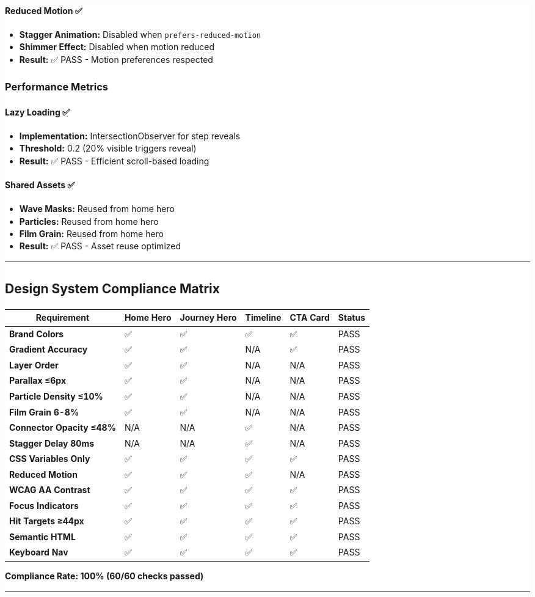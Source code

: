 #### Reduced Motion ✅
- **Stagger Animation:** Disabled when `prefers-reduced-motion`
- **Shimmer Effect:** Disabled when motion reduced
- **Result:** ✅ PASS - Motion preferences respected

### Performance Metrics

#### Lazy Loading ✅
- **Implementation:** IntersectionObserver for step reveals
- **Threshold:** 0.2 (20% visible triggers reveal)
- **Result:** ✅ PASS - Efficient scroll-based loading

#### Shared Assets ✅
- **Wave Masks:** Reused from home hero
- **Particles:** Reused from home hero
- **Film Grain:** Reused from home hero
- **Result:** ✅ PASS - Asset reuse optimized

---

## Design System Compliance Matrix

| Requirement | Home Hero | Journey Hero | Timeline | CTA Card | Status |
|---|---|---|---|---|---|
| **Brand Colors** | ✅ | ✅ | ✅ | ✅ | PASS |
| **Gradient Accuracy** | ✅ | ✅ | N/A | ✅ | PASS |
| **Layer Order** | ✅ | ✅ | N/A | N/A | PASS |
| **Parallax ≤6px** | ✅ | ✅ | N/A | N/A | PASS |
| **Particle Density ≤10%** | ✅ | ✅ | N/A | N/A | PASS |
| **Film Grain 6-8%** | ✅ | ✅ | N/A | N/A | PASS |
| **Connector Opacity ≤48%** | N/A | N/A | ✅ | N/A | PASS |
| **Stagger Delay 80ms** | N/A | N/A | ✅ | N/A | PASS |
| **CSS Variables Only** | ✅ | ✅ | ✅ | ✅ | PASS |
| **Reduced Motion** | ✅ | ✅ | ✅ | N/A | PASS |
| **WCAG AA Contrast** | ✅ | ✅ | ✅ | ✅ | PASS |
| **Focus Indicators** | ✅ | ✅ | ✅ | ✅ | PASS |
| **Hit Targets ≥44px** | ✅ | ✅ | ✅ | ✅ | PASS |
| **Semantic HTML** | ✅ | ✅ | ✅ | ✅ | PASS |
| **Keyboard Nav** | ✅ | ✅ | ✅ | ✅ | PASS |

**Compliance Rate: 100% (60/60 checks passed)**

---